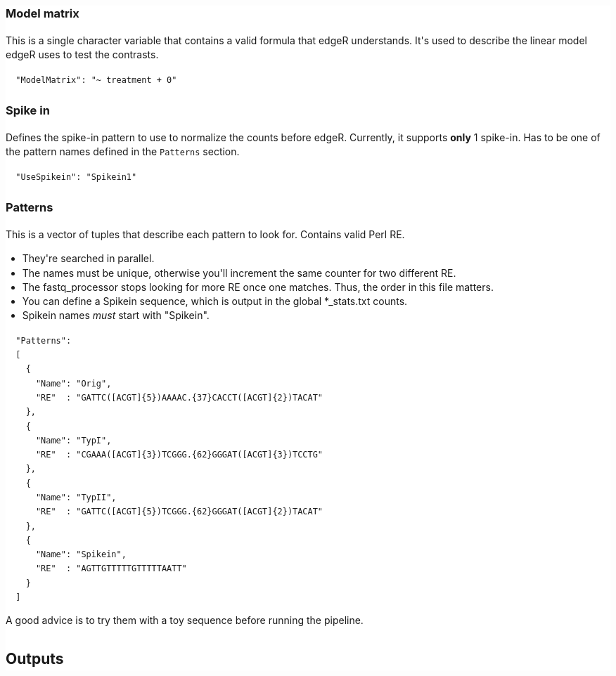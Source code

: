 ### Model matrix

This is a single character variable that contains a valid formula that edgeR understands. It's used to describe the linear model edgeR uses to test the contrasts.

```
  "ModelMatrix": "~ treatment + 0"
```

### Spike in

Defines the spike-in pattern to use to normalize the counts before edgeR. Currently, it supports **only** 1 spike-in. Has to be one of the pattern names defined in the `Patterns` section.

```
  "UseSpikein": "Spikein1"
```

### Patterns

This is a vector of tuples that describe each pattern to look for. Contains valid Perl RE.

- They're searched in parallel.
- The names must be unique, otherwise you'll increment the same counter for two different RE.
- The fastq_processor stops looking for more RE once one matches. Thus, the order in this file matters.
- You can define a Spikein sequence, which is output in the global \*\_stats.txt counts.
- Spikein names _must_ start with "Spikein".

```
  "Patterns":
  [
    {
      "Name": "Orig",
      "RE"  : "GATTC([ACGT]{5})AAAAC.{37}CACCT([ACGT]{2})TACAT"
    },
    {
      "Name": "TypI",
      "RE"  : "CGAAA([ACGT]{3})TCGGG.{62}GGGAT([ACGT]{3})TCCTG"
    },
    {
      "Name": "TypII",
      "RE"  : "GATTC([ACGT]{5})TCGGG.{62}GGGAT([ACGT]{2})TACAT"
    },
    {
      "Name": "Spikein",
      "RE"  : "AGTTGTTTTTGTTTTTAATT"
    }
  ]
```

A good advice is to try them with a toy sequence before running the pipeline.

## Outputs
